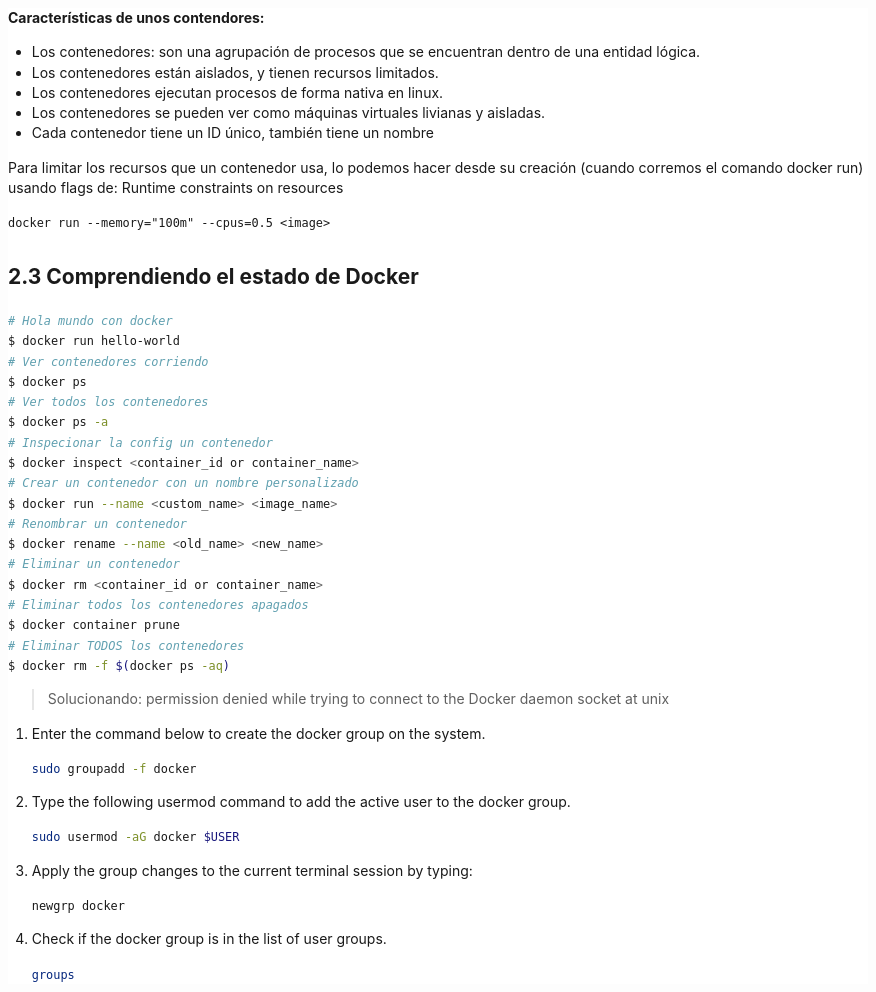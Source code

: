 **Características de unos contendores:**

- Los contenedores: son una agrupación de procesos que se encuentran dentro de una entidad lógica.
- Los contenedores están aislados, y tienen recursos limitados.
- Los contenedores ejecutan procesos de forma nativa en linux.
- Los contenedores se pueden ver como máquinas virtuales livianas y aisladas.
- Cada contenedor tiene un ID único, también tiene un nombre


Para limitar los recursos que un contenedor usa, lo podemos hacer desde su creación (cuando corremos el comando docker run) usando flags de:
Runtime constraints on resources

```
docker run --memory="100m" --cpus=0.5 <image>
```

## 2.3 Comprendiendo el estado de Docker

``` bash
# Hola mundo con docker
$ docker run hello-world
# Ver contenedores corriendo
$ docker ps
# Ver todos los contenedores
$ docker ps -a
# Inspecionar la config un contenedor
$ docker inspect <container_id or container_name>
# Crear un contenedor con un nombre personalizado
$ docker run --name <custom_name> <image_name>
# Renombrar un contenedor
$ docker rename --name <old_name> <new_name>
# Eliminar un contenedor
$ docker rm <container_id or container_name>
# Eliminar todos los contenedores apagados
$ docker container prune
# Eliminar TODOS los contenedores
$ docker rm -f $(docker ps -aq)
```

> Solucionando: permission denied while trying to connect to the Docker daemon socket at unix

1. Enter the command below to create the docker group on the system.
    ```bash
    sudo groupadd -f docker
    ```
2. Type the following usermod command to add the active user to the docker group.
    ```bash
    sudo usermod -aG docker $USER
    ```
3. Apply the group changes to the current terminal session by typing:
    ```bash
    newgrp docker
    ```
4. Check if the docker group is in the list of user groups.
    ```bash
    groups
    ```
